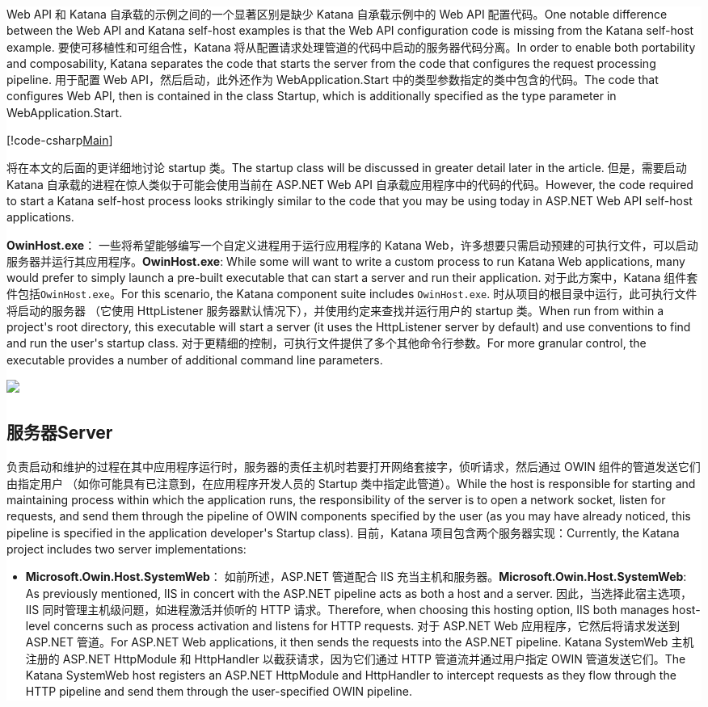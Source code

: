 <span data-ttu-id="8af96-245">Web API 和 Katana 自承载的示例之间的一个显著区别是缺少 Katana 自承载示例中的 Web API 配置代码。</span><span class="sxs-lookup"><span data-stu-id="8af96-245">One notable difference between the Web API and Katana self-host examples is that the Web API configuration code is missing from the Katana self-host example.</span></span> <span data-ttu-id="8af96-246">要使可移植性和可组合性，Katana 将从配置请求处理管道的代码中启动的服务器代码分离。</span><span class="sxs-lookup"><span data-stu-id="8af96-246">In order to enable both portability and composability, Katana separates the code that starts the server from the code that configures the request processing pipeline.</span></span> <span data-ttu-id="8af96-247">用于配置 Web API，然后启动，此外还作为 WebApplication.Start 中的类型参数指定的类中包含的代码。</span><span class="sxs-lookup"><span data-stu-id="8af96-247">The code that configures Web API, then is contained in the class Startup, which is additionally specified as the type parameter in WebApplication.Start.</span></span>

[!code-csharp[Main](an-overview-of-project-katana/samples/sample7.cs)]

<span data-ttu-id="8af96-248">将在本文的后面的更详细地讨论 startup 类。</span><span class="sxs-lookup"><span data-stu-id="8af96-248">The startup class will be discussed in greater detail later in the article.</span></span> <span data-ttu-id="8af96-249">但是，需要启动 Katana 自承载的进程在惊人类似于可能会使用当前在 ASP.NET Web API 自承载应用程序中的代码的代码。</span><span class="sxs-lookup"><span data-stu-id="8af96-249">However, the code required to start a Katana self-host process looks strikingly similar to the code that you may be using today in ASP.NET Web API self-host applications.</span></span>

<span data-ttu-id="8af96-250">**OwinHost.exe**： 一些将希望能够编写一个自定义进程用于运行应用程序的 Katana Web，许多想要只需启动预建的可执行文件，可以启动服务器并运行其应用程序。</span><span class="sxs-lookup"><span data-stu-id="8af96-250">**OwinHost.exe**: While some will want to write a custom process to run Katana Web applications, many would prefer to simply launch a pre-built executable that can start a server and run their application.</span></span> <span data-ttu-id="8af96-251">对于此方案中，Katana 组件套件包括`OwinHost.exe`。</span><span class="sxs-lookup"><span data-stu-id="8af96-251">For this scenario, the Katana component suite includes `OwinHost.exe`.</span></span> <span data-ttu-id="8af96-252">时从项目的根目录中运行，此可执行文件将启动的服务器 （它使用 HttpListener 服务器默认情况下），并使用约定来查找并运行用户的 startup 类。</span><span class="sxs-lookup"><span data-stu-id="8af96-252">When run from within a project's root directory, this executable will start a server (it uses the HttpListener server by default) and use conventions to find and run the user's startup class.</span></span> <span data-ttu-id="8af96-253">对于更精细的控制，可执行文件提供了多个其他命令行参数。</span><span class="sxs-lookup"><span data-stu-id="8af96-253">For more granular control, the executable provides a number of additional command line parameters.</span></span>

![](an-overview-of-project-katana/_static/image4.png)

## <a name="server"></a><span data-ttu-id="8af96-254">服务器</span><span class="sxs-lookup"><span data-stu-id="8af96-254">Server</span></span>

 <span data-ttu-id="8af96-255">负责启动和维护的过程在其中应用程序运行时，服务器的责任主机时若要打开网络套接字，侦听请求，然后通过 OWIN 组件的管道发送它们由指定用户 （如你可能具有已注意到，在应用程序开发人员的 Startup 类中指定此管道）。</span><span class="sxs-lookup"><span data-stu-id="8af96-255">While the host is responsible for starting and maintaining process within which the application runs, the responsibility of the server is to open a network socket, listen for requests, and send them through the pipeline of OWIN components specified by the user (as you may have already noticed, this pipeline is specified in the application developer's Startup class).</span></span> <span data-ttu-id="8af96-256">目前，Katana 项目包含两个服务器实现：</span><span class="sxs-lookup"><span data-stu-id="8af96-256">Currently, the Katana project includes two server implementations:</span></span> 

- <span data-ttu-id="8af96-257">**Microsoft.Owin.Host.SystemWeb**： 如前所述，ASP.NET 管道配合 IIS 充当主机和服务器。</span><span class="sxs-lookup"><span data-stu-id="8af96-257">**Microsoft.Owin.Host.SystemWeb**: As previously mentioned, IIS in concert with the ASP.NET pipeline acts as both a host and a server.</span></span> <span data-ttu-id="8af96-258">因此，当选择此宿主选项，IIS 同时管理主机级问题，如进程激活并侦听的 HTTP 请求。</span><span class="sxs-lookup"><span data-stu-id="8af96-258">Therefore, when choosing this hosting option, IIS both manages host-level concerns such as process activation and listens for HTTP requests.</span></span> <span data-ttu-id="8af96-259">对于 ASP.NET Web 应用程序，它然后将请求发送到 ASP.NET 管道。</span><span class="sxs-lookup"><span data-stu-id="8af96-259">For ASP.NET Web applications, it then sends the requests into the ASP.NET pipeline.</span></span> <span data-ttu-id="8af96-260">Katana SystemWeb 主机注册的 ASP.NET HttpModule 和 HttpHandler 以截获请求，因为它们通过 HTTP 管道流并通过用户指定 OWIN 管道发送它们。</span><span class="sxs-lookup"><span data-stu-id="8af96-260">The Katana SystemWeb host registers an ASP.NET HttpModule and HttpHandler to intercept requests as they flow through the HTTP pipeline and send them through the user-specified OWIN pipeline.</span></span>